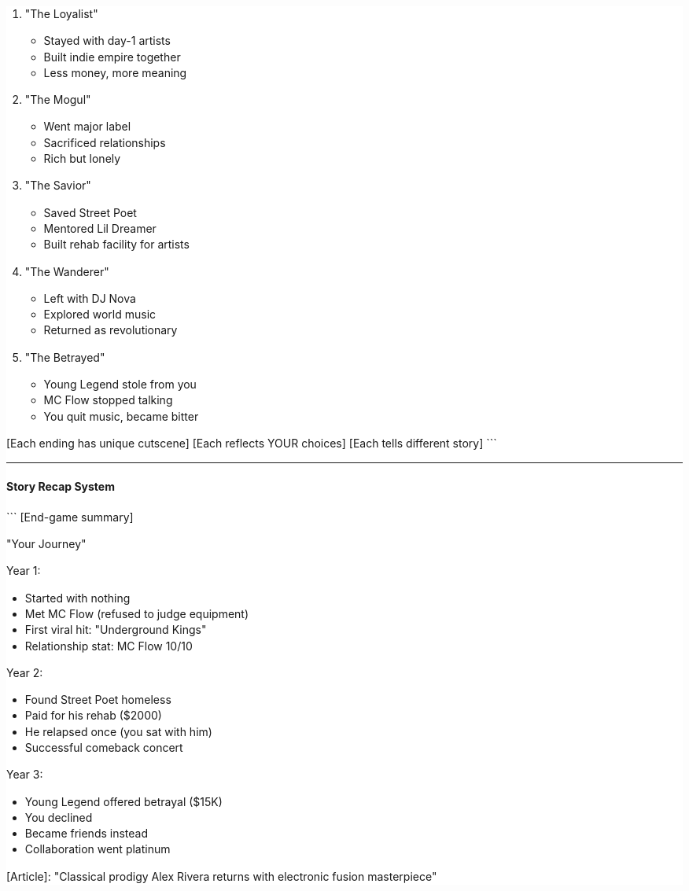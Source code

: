 1. "The Loyalist"
   - Stayed with day-1 artists
   - Built indie empire together
   - Less money, more meaning

2. "The Mogul"
   - Went major label
   - Sacrificed relationships
   - Rich but lonely

3. "The Savior"
   - Saved Street Poet
   - Mentored Lil Dreamer
   - Built rehab facility for artists

4. "The Wanderer"
   - Left with DJ Nova
   - Explored world music
   - Returned as revolutionary

5. "The Betrayed"
   - Young Legend stole from you
   - MC Flow stopped talking
   - You quit music, became bitter

[Each ending has unique cutscene]
[Each reflects YOUR choices]
[Each tells different story]
\`\`\`

---

#### Story Recap System

\`\`\`
[End-game summary]

"Your Journey"

Year 1:
- Started with nothing
- Met MC Flow (refused to judge equipment)
- First viral hit: "Underground Kings"
- Relationship stat: MC Flow 10/10

Year 2:
- Found Street Poet homeless
- Paid for his rehab ($2000)
- He relapsed once (you sat with him)
- Successful comeback concert

Year 3:
- Young Legend offered betrayal ($15K)
- You declined
- Became friends instead
- Collaboration went platinum


[Article]: "Classical prodigy Alex Rivera returns with electronic fusion masterpiece"